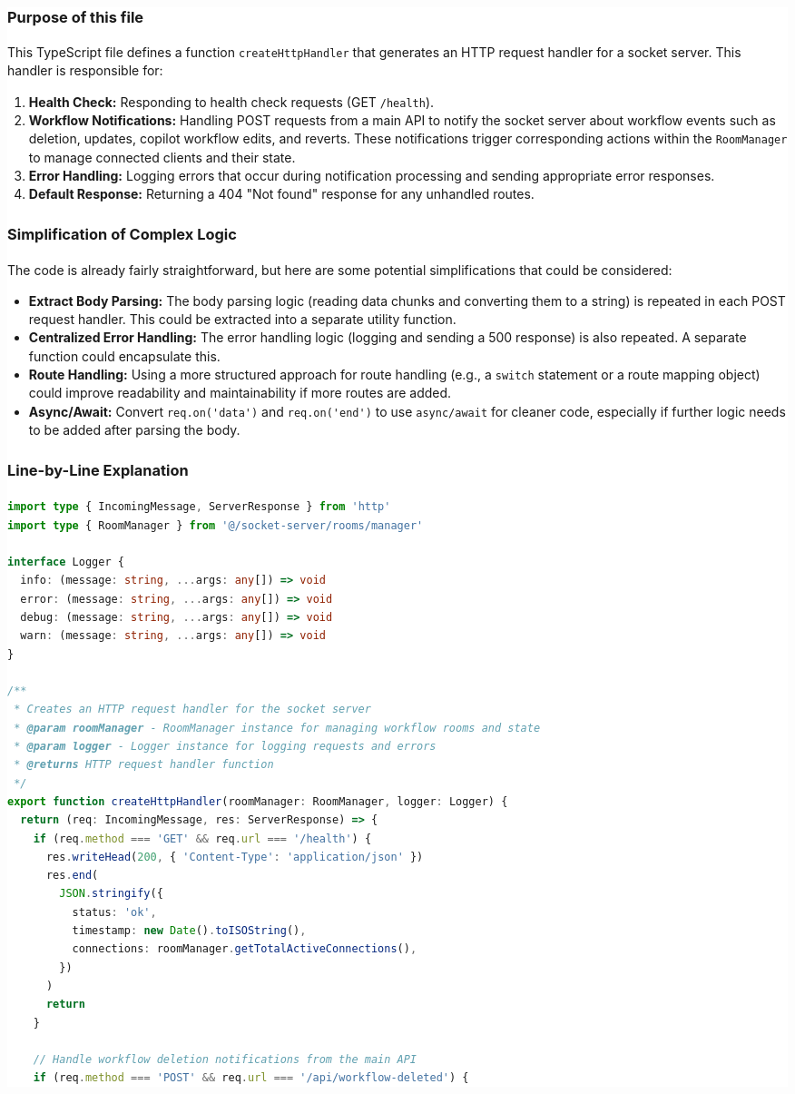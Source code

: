 ### Purpose of this file

This TypeScript file defines a function `createHttpHandler` that generates an HTTP request handler for a socket server. This handler is responsible for:

1.  **Health Check:** Responding to health check requests (GET `/health`).
2.  **Workflow Notifications:** Handling POST requests from a main API to notify the socket server about workflow events such as deletion, updates, copilot workflow edits, and reverts.  These notifications trigger corresponding actions within the `RoomManager` to manage connected clients and their state.
3.  **Error Handling:** Logging errors that occur during notification processing and sending appropriate error responses.
4.  **Default Response:** Returning a 404 "Not found" response for any unhandled routes.

### Simplification of Complex Logic

The code is already fairly straightforward, but here are some potential simplifications that could be considered:

*   **Extract Body Parsing:** The body parsing logic (reading data chunks and converting them to a string) is repeated in each POST request handler. This could be extracted into a separate utility function.
*   **Centralized Error Handling:** The error handling logic (logging and sending a 500 response) is also repeated.  A separate function could encapsulate this.
*   **Route Handling:** Using a more structured approach for route handling (e.g., a `switch` statement or a route mapping object) could improve readability and maintainability if more routes are added.
*   **Async/Await:** Convert `req.on('data')` and `req.on('end')` to use `async/await` for cleaner code, especially if further logic needs to be added after parsing the body.

### Line-by-Line Explanation

```typescript
import type { IncomingMessage, ServerResponse } from 'http'
import type { RoomManager } from '@/socket-server/rooms/manager'

interface Logger {
  info: (message: string, ...args: any[]) => void
  error: (message: string, ...args: any[]) => void
  debug: (message: string, ...args: any[]) => void
  warn: (message: string, ...args: any[]) => void
}

/**
 * Creates an HTTP request handler for the socket server
 * @param roomManager - RoomManager instance for managing workflow rooms and state
 * @param logger - Logger instance for logging requests and errors
 * @returns HTTP request handler function
 */
export function createHttpHandler(roomManager: RoomManager, logger: Logger) {
  return (req: IncomingMessage, res: ServerResponse) => {
    if (req.method === 'GET' && req.url === '/health') {
      res.writeHead(200, { 'Content-Type': 'application/json' })
      res.end(
        JSON.stringify({
          status: 'ok',
          timestamp: new Date().toISOString(),
          connections: roomManager.getTotalActiveConnections(),
        })
      )
      return
    }

    // Handle workflow deletion notifications from the main API
    if (req.method === 'POST' && req.url === '/api/workflow-deleted') {
```